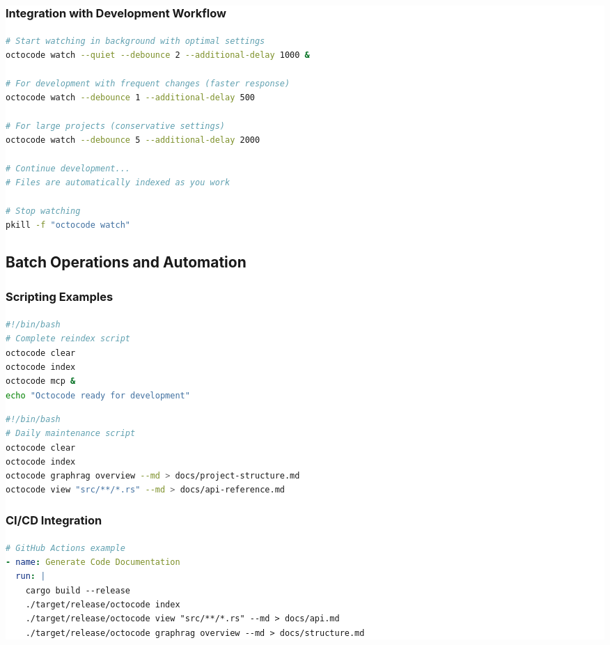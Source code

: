 ### Integration with Development Workflow

```bash
# Start watching in background with optimal settings
octocode watch --quiet --debounce 2 --additional-delay 1000 &

# For development with frequent changes (faster response)
octocode watch --debounce 1 --additional-delay 500

# For large projects (conservative settings)
octocode watch --debounce 5 --additional-delay 2000

# Continue development...
# Files are automatically indexed as you work

# Stop watching
pkill -f "octocode watch"
```

## Batch Operations and Automation

### Scripting Examples

```bash
#!/bin/bash
# Complete reindex script
octocode clear
octocode index
octocode mcp &
echo "Octocode ready for development"
```

```bash
#!/bin/bash
# Daily maintenance script
octocode clear
octocode index
octocode graphrag overview --md > docs/project-structure.md
octocode view "src/**/*.rs" --md > docs/api-reference.md
```

### CI/CD Integration

```yaml
# GitHub Actions example
- name: Generate Code Documentation
  run: |
    cargo build --release
    ./target/release/octocode index
    ./target/release/octocode view "src/**/*.rs" --md > docs/api.md
    ./target/release/octocode graphrag overview --md > docs/structure.md
```
